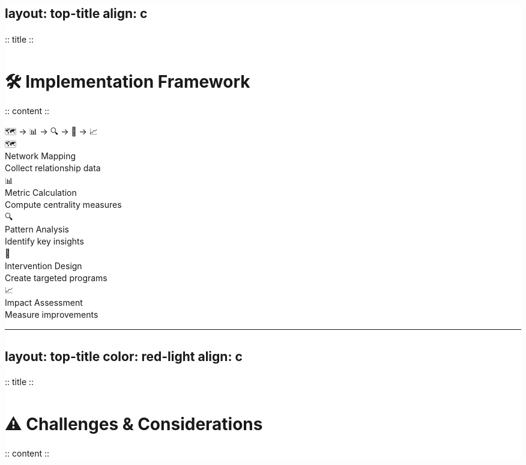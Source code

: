 layout: top-title
align: c
---

:: title ::

# 🛠️ Implementation Framework

:: content ::

<div class="text-4xl mb-6 text-center">🗺️ → 📊 → 🔍 → 🎯 → 📈</div>

<div class="grid grid-cols-5 gap-4 mt-6">
  <div class="text-center">
    <div class="text-3xl mb-2">🗺️</div>
    <div class="text-sm font-semibold">Network Mapping</div>
    <div class="text-xs text-gray-600">Collect relationship data</div>
  </div>
  <div class="text-center">
    <div class="text-3xl mb-2">📊</div>
    <div class="text-sm font-semibold">Metric Calculation</div>
    <div class="text-xs text-gray-600">Compute centrality measures</div>
  </div>
  <div class="text-center">
    <div class="text-3xl mb-2">🔍</div>
    <div class="text-sm font-semibold">Pattern Analysis</div>
    <div class="text-xs text-gray-600">Identify key insights</div>
  </div>
  <div class="text-center">
    <div class="text-3xl mb-2">🎯</div>
    <div class="text-sm font-semibold">Intervention Design</div>
    <div class="text-xs text-gray-600">Create targeted programs</div>
  </div>
  <div class="text-center">
    <div class="text-3xl mb-2">📈</div>
    <div class="text-sm font-semibold">Impact Assessment</div>
    <div class="text-xs text-gray-600">Measure improvements</div>
  </div>
</div>

---
layout: top-title
color: red-light
align: c
---

:: title ::

# ⚠️ Challenges & Considerations

:: content ::
